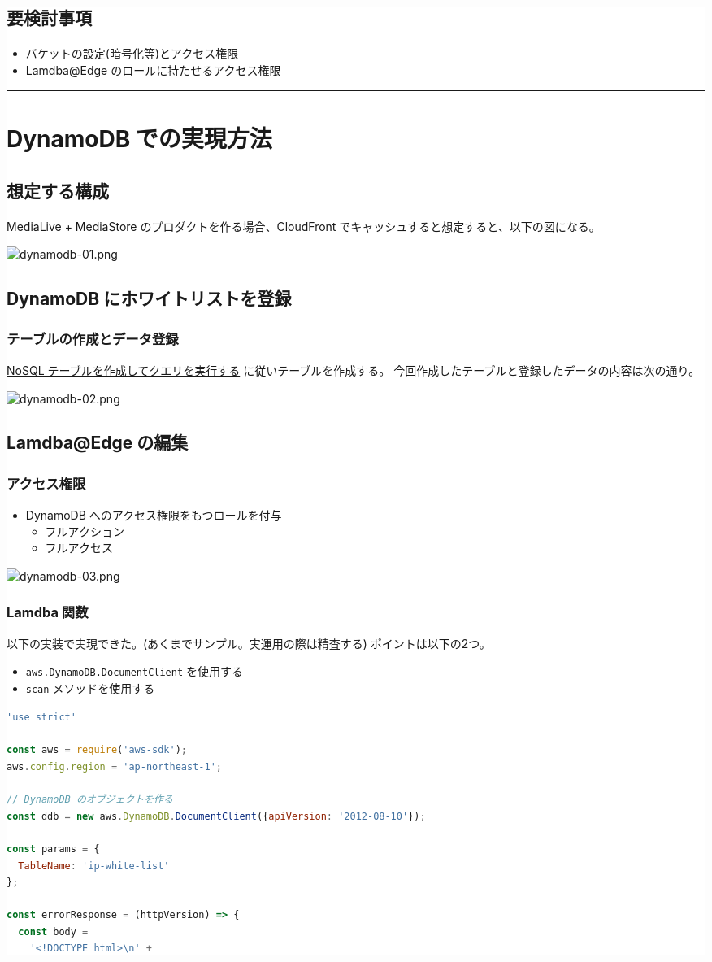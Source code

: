 

## 要検討事項

- バケットの設定(暗号化等)とアクセス権限
- Lamdba@Edge のロールに持たせるアクセス権限


---

# DynamoDB での実現方法
## 想定する構成

MediaLive + MediaStore のプロダクトを作る場合、CloudFront でキャッシュすると想定すると、以下の図になる。

![dynamodb-01.png](https://qiita-image-store.s3.ap-northeast-1.amazonaws.com/0/193342/e96d6b78-0894-c2db-9cd0-324c721bd677.png)


## DynamoDB にホワイトリストを登録
### テーブルの作成とデータ登録

[ NoSQL テーブルを作成してクエリを実行する](https://aws.amazon.com/jp/getting-started/hands-on/create-nosql-table/) に従いテーブルを作成する。
今回作成したテーブルと登録したデータの内容は次の通り。

![dynamodb-02.png](https://qiita-image-store.s3.ap-northeast-1.amazonaws.com/0/193342/9c8b2ac4-bd57-e163-975f-d949a240e741.png)


## Lamdba@Edge の編集

### アクセス権限

- DynamoDB へのアクセス権限をもつロールを付与
  - フルアクション
  - フルアクセス

![dynamodb-03.png](https://qiita-image-store.s3.ap-northeast-1.amazonaws.com/0/193342/47469e13-2885-49a4-a78a-a6ffd4fe3b4a.png)



### Lamdba 関数

以下の実装で実現できた。(あくまでサンプル。実運用の際は精査する)
ポイントは以下の2つ。

- `aws.DynamoDB.DocumentClient` を使用する
- `scan` メソッドを使用する

```javascript
'use strict'

const aws = require('aws-sdk');
aws.config.region = 'ap-northeast-1';

// DynamoDB のオブジェクトを作る
const ddb = new aws.DynamoDB.DocumentClient({apiVersion: '2012-08-10'});

const params = {
  TableName: 'ip-white-list'
};

const errorResponse = (httpVersion) => {
  const body =
    '<!DOCTYPE html>\n' +
```